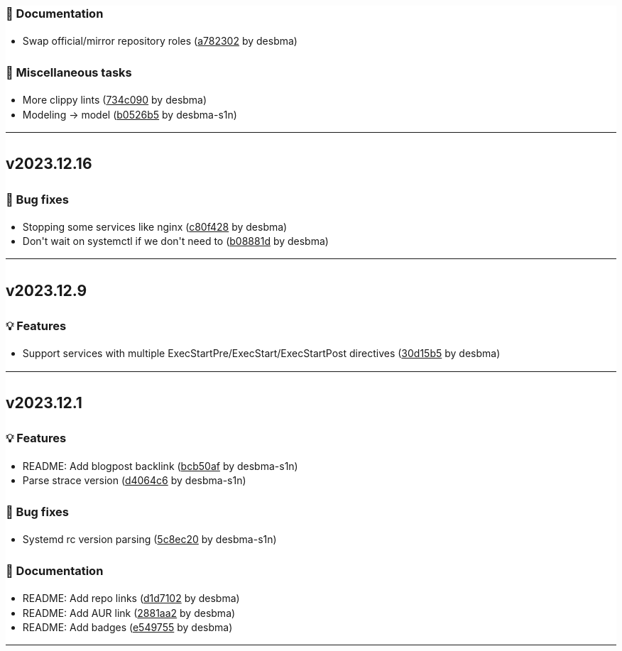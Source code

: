 ### 📗 Documentation

- Swap official/mirror repository roles ([a782302](https://github.com/desbma/shh/commit/a782302d18a55e2e549d0ef257ef1c84ebcec956) by desbma)

### 🧰 Miscellaneous tasks

- More clippy lints ([734c090](https://github.com/desbma/shh/commit/734c0901f9156a1d995a6d4b60370e2aeeba6ece) by desbma)
- Modeling -> model ([b0526b5](https://github.com/desbma/shh/commit/b0526b500757496a3829c262c19eb61666396f59) by desbma-s1n)

---

## v2023.12.16

### 🐛 Bug fixes

- Stopping some services like nginx ([c80f428](https://github.com/desbma/shh/commit/c80f4280843dc5782b852dd620abb965b76a7aac) by desbma)
- Don't wait on systemctl if we don't need to ([b08881d](https://github.com/desbma/shh/commit/b08881d1e8572ebf867aa298d446a51798f92c78) by desbma)

---

## v2023.12.9

### 💡 Features

- Support services with multiple ExecStartPre/ExecStart/ExecStartPost directives ([30d15b5](https://github.com/desbma/shh/commit/30d15b5221f459f0d2a67041a926d521407e3841) by desbma)

---

## v2023.12.1

### 💡 Features

- README: Add blogpost backlink ([bcb50af](https://github.com/desbma/shh/commit/bcb50afb3ece1ec6ec37c9fd05df8fee1d54ef7c) by desbma-s1n)
- Parse strace version ([d4064c6](https://github.com/desbma/shh/commit/d4064c632152726a3ab02b7e057e10452b89a8e0) by desbma-s1n)

### 🐛 Bug fixes

- Systemd rc version parsing ([5c8ec20](https://github.com/desbma/shh/commit/5c8ec204dcc726bb36b296e4d81b72d30857fd76) by desbma-s1n)

### 📗 Documentation

- README: Add repo links ([d1d7102](https://github.com/desbma/shh/commit/d1d7102aff930d6d92765efcae4ae24a78514920) by desbma)
- README: Add AUR link ([2881aa2](https://github.com/desbma/shh/commit/2881aa2859d40d84f97972335b8f1eb8b3d99613) by desbma)
- README: Add badges ([e549755](https://github.com/desbma/shh/commit/e549755f2317e7e937c5ca3ee247756422cf8548) by desbma)

---
